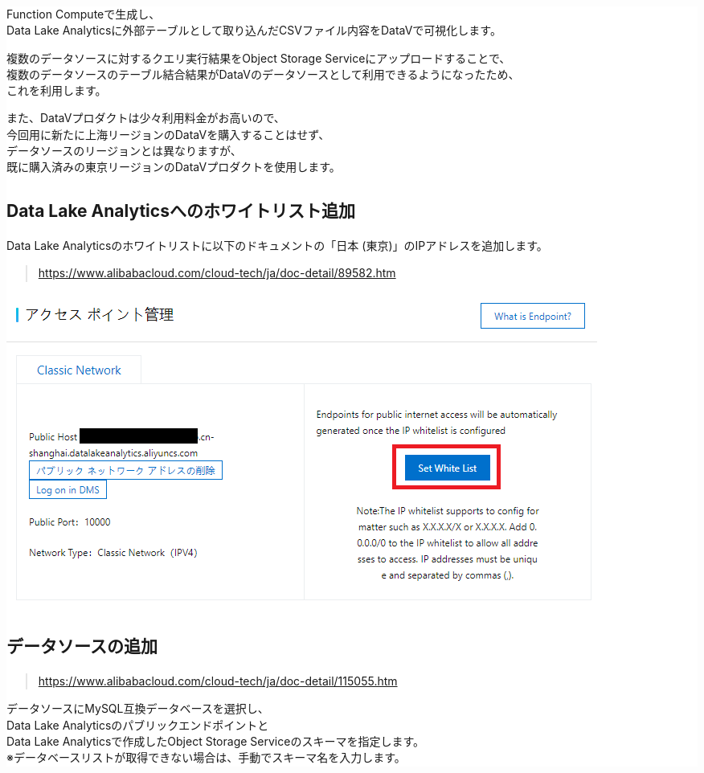Function Computeで生成し、    
Data Lake Analyticsに外部テーブルとして取り込んだCSVファイル内容をDataVで可視化します。    
     
複数のデータソースに対するクエリ実行結果をObject Storage Serviceにアップロードすることで、    
複数のデータソースのテーブル結合結果がDataVのデータソースとして利用できるようになったため、    
これを利用します。    
    
また、DataVプロダクトは少々利用料金がお高いので、      
今回用に新たに上海リージョンのDataVを購入することはせず、    
データソースのリージョンとは異なりますが、    
既に購入済みの東京リージョンのDataVプロダクトを使用します。    


## Data Lake Analyticsへのホワイトリスト追加    
Data Lake Analyticsのホワイトリストに以下のドキュメントの「日本 (東京)」のIPアドレスを追加します。

> https://www.alibabacloud.com/cloud-tech/ja/doc-detail/89582.htm

![img](https://raw.githubusercontent.com/sbopsv/cloud-tech/master/content/usecase-DataLakeAnalytics/DataAnalytics_images_26006613592304300/20200709144059.png "img")


## データソースの追加

> https://www.alibabacloud.com/cloud-tech/ja/doc-detail/115055.htm

データソースにMySQL互換データベースを選択し、    
Data Lake Analyticsのパブリックエンドポイントと    
Data Lake Analyticsで作成したObject Storage Serviceのスキーマを指定します。    
※データベースリストが取得できない場合は、手動でスキーマ名を入力します。    
